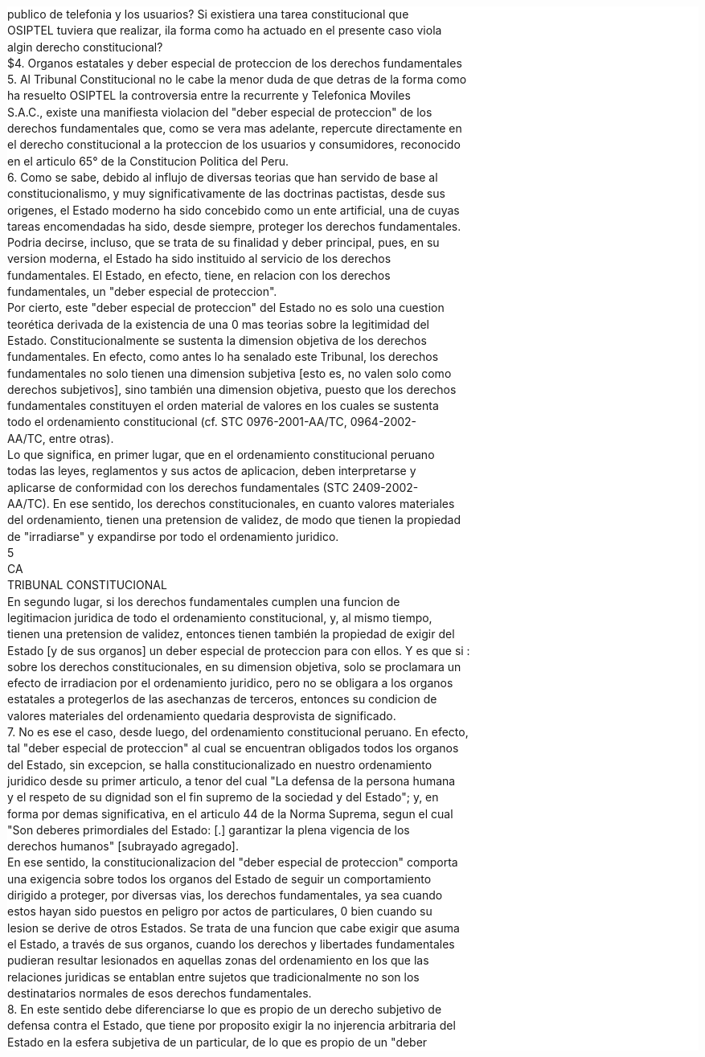 publico de telefonia y los usuarios? Si existiera una tarea constitucional que  
OSIPTEL tuviera que realizar, ila forma como ha actuado en el presente caso viola  
algin derecho constitucional?  
$4. Organos estatales y deber especial de proteccion de los derechos fundamentales  
5. Al Tribunal Constitucional no le cabe la menor duda de que detras de la forma como  
ha resuelto OSIPTEL la controversia entre la recurrente y Telefonica Moviles  
S.A.C., existe una manifiesta violacion del "deber especial de proteccion" de los  
derechos fundamentales que, como se vera mas adelante, repercute directamente en  
el derecho constitucional a la proteccion de los usuarios y consumidores, reconocido  
en el articulo 65° de la Constitucion Politica del Peru.  
6. Como se sabe, debido al influjo de diversas teorias que han servido de base al  
constitucionalismo, y muy significativamente de las doctrinas pactistas, desde sus  
origenes, el Estado moderno ha sido concebido como un ente artificial, una de cuyas  
tareas encomendadas ha sido, desde siempre, proteger los derechos fundamentales.  
Podria decirse, incluso, que se trata de su finalidad y deber principal, pues, en su  
version moderna, el Estado ha sido instituido al servicio de los derechos  
fundamentales. El Estado, en efecto, tiene, en relacion con los derechos  
fundamentales, un "deber especial de proteccion".  
Por cierto, este "deber especial de proteccion" del Estado no es solo una cuestion  
teorética derivada de la existencia de una 0 mas teorias sobre la legitimidad del  
Estado. Constitucionalmente se sustenta la dimension objetiva de los derechos  
fundamentales. En efecto, como antes lo ha senalado este Tribunal, los derechos  
fundamentales no solo tienen una dimension subjetiva [esto es, no valen solo como  
derechos subjetivos], sino también una dimension objetiva, puesto que los derechos  
fundamentales constituyen el orden material de valores en los cuales se sustenta  
todo el ordenamiento constitucional (cf. STC 0976-2001-AA/TC, 0964-2002-  
AA/TC, entre otras).  
Lo que significa, en primer lugar, que en el ordenamiento constitucional peruano  
todas las leyes, reglamentos y sus actos de aplicacion, deben interpretarse y  
aplicarse de conformidad con los derechos fundamentales (STC 2409-2002-  
AA/TC). En ese sentido, los derechos constitucionales, en cuanto valores materiales  
del ordenamiento, tienen una pretension de validez, de modo que tienen la propiedad  
de "irradiarse" y expandirse por todo el ordenamiento juridico.  
5  
CA  
TRIBUNAL CONSTITUCIONAL  
En segundo lugar, si los derechos fundamentales cumplen una funcion de  
legitimacion juridica de todo el ordenamiento constitucional, y, al mismo tiempo,  
tienen una pretension de validez, entonces tienen también la propiedad de exigir del  
Estado [y de sus organos] un deber especial de proteccion para con ellos. Y es que si :  
sobre los derechos constitucionales, en su dimension objetiva, solo se proclamara un  
efecto de irradiacion por el ordenamiento juridico, pero no se obligara a los organos  
estatales a protegerlos de las asechanzas de terceros, entonces su condicion de  
valores materiales del ordenamiento quedaria desprovista de significado.  
7. No es ese el caso, desde luego, del ordenamiento constitucional peruano. En efecto,  
tal "deber especial de proteccion" al cual se encuentran obligados todos los organos  
del Estado, sin excepcion, se halla constitucionalizado en nuestro ordenamiento  
juridico desde su primer articulo, a tenor del cual "La defensa de la persona humana  
y el respeto de su dignidad son el fin supremo de la sociedad y del Estado"; y, en  
forma por demas significativa, en el articulo 44 de la Norma Suprema, segun el cual  
"Son deberes primordiales del Estado: [.] garantizar la plena vigencia de los  
derechos humanos" [subrayado agregado].  
En ese sentido, la constitucionalizacion del "deber especial de proteccion" comporta  
una exigencia sobre todos los organos del Estado de seguir un comportamiento  
dirigido a proteger, por diversas vias, los derechos fundamentales, ya sea cuando  
estos hayan sido puestos en peligro por actos de particulares, 0 bien cuando su  
lesion se derive de otros Estados. Se trata de una funcion que cabe exigir que asuma  
el Estado, a través de sus organos, cuando los derechos y libertades fundamentales  
pudieran resultar lesionados en aquellas zonas del ordenamiento en los que las  
relaciones juridicas se entablan entre sujetos que tradicionalmente no son los  
destinatarios normales de esos derechos fundamentales.  
8. En este sentido debe diferenciarse lo que es propio de un derecho subjetivo de  
defensa contra el Estado, que tiene por proposito exigir la no injerencia arbitraria del  
Estado en la esfera subjetiva de un particular, de lo que es propio de un "deber  